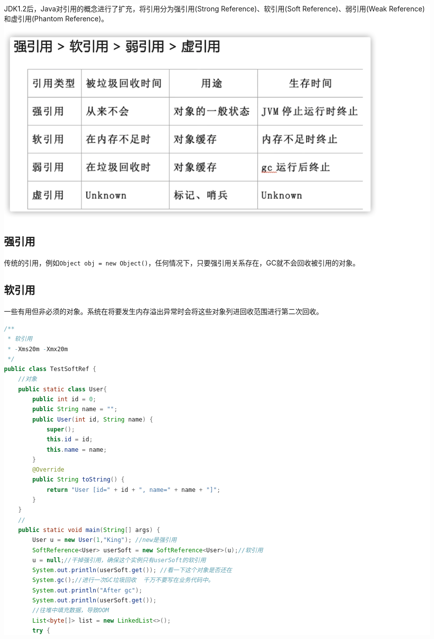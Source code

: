 JDK1.2后，Java对引用的概念进行了扩充，将引用分为强引用(Strong Reference)、软引用(Soft Reference)、弱引用(Weak Reference)和虚引用(Phantom Reference)。

![image.png](JVM%E5%AF%B9%E8%B1%A1.assets/1616820447865-7dcad8b6-0a2f-4d62-9a96-afc4596320c1.png)

## 强引用

传统的引用，例如`Object obj = new Object()`，任何情况下，只要强引用关系存在，GC就不会回收被引用的对象。

## 软引用

一些有用但非必须的对象。系统在将要发生内存溢出异常时会将这些对象列进回收范围进行第二次回收。

```java
/**
 * 软引用
 * -Xms20m -Xmx20m
 */
public class TestSoftRef {
	//对象
	public static class User{
		public int id = 0;
		public String name = "";
		public User(int id, String name) {
			super();
			this.id = id;
			this.name = name;
		}
		@Override
		public String toString() {
			return "User [id=" + id + ", name=" + name + "]";
		}
	}
	//
	public static void main(String[] args) {
		User u = new User(1,"King"); //new是强引用
		SoftReference<User> userSoft = new SoftReference<User>(u);//软引用
		u = null;//干掉强引用，确保这个实例只有userSoft的软引用
		System.out.println(userSoft.get()); //看一下这个对象是否还在
		System.gc();//进行一次GC垃圾回收  千万不要写在业务代码中。
		System.out.println("After gc");
		System.out.println(userSoft.get());
		//往堆中填充数据，导致OOM
		List<byte[]> list = new LinkedList<>();
		try {
```